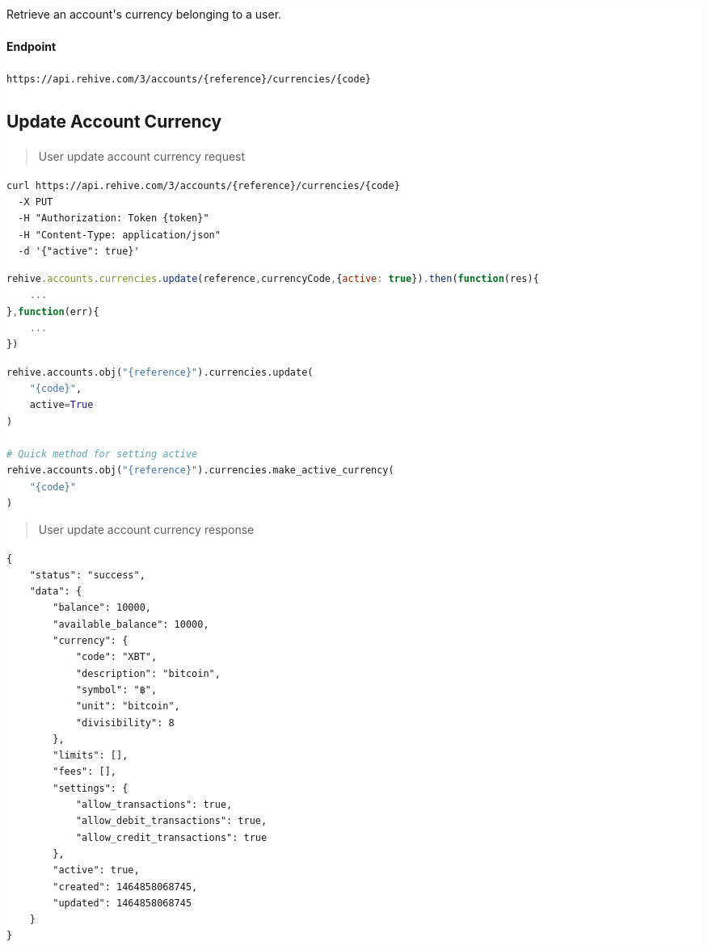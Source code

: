 Retrieve an account's currency belonging to a user.

#### Endpoint

`https://api.rehive.com/3/accounts/{reference}/currencies/{code}`

## Update Account Currency

> User update account currency request

```shell
curl https://api.rehive.com/3/accounts/{reference}/currencies/{code}
  -X PUT
  -H "Authorization: Token {token}"
  -H "Content-Type: application/json"
  -d '{"active": true}'
```

```javascript
rehive.accounts.currencies.update(reference,currencyCode,{active: true}).then(function(res){
    ...
},function(err){
    ...
})
```

```python
rehive.accounts.obj("{reference}").currencies.update(
    "{code}",
    active=True
)

# Quick method for setting active
rehive.accounts.obj("{reference}").currencies.make_active_currency(
    "{code}"
)
```

> User update account currency response

```shell
{
    "status": "success",
    "data": {
        "balance": 10000,
        "available_balance": 10000,
        "currency": {
            "code": "XBT",
            "description": "bitcoin",
            "symbol": "฿",
            "unit": "bitcoin",
            "divisibility": 8
        },
        "limits": [],
        "fees": [],
        "settings": {
            "allow_transactions": true,
            "allow_debit_transactions": true,
            "allow_credit_transactions": true
        },
        "active": true,
        "created": 1464858068745,
        "updated": 1464858068745
    }
}
```
